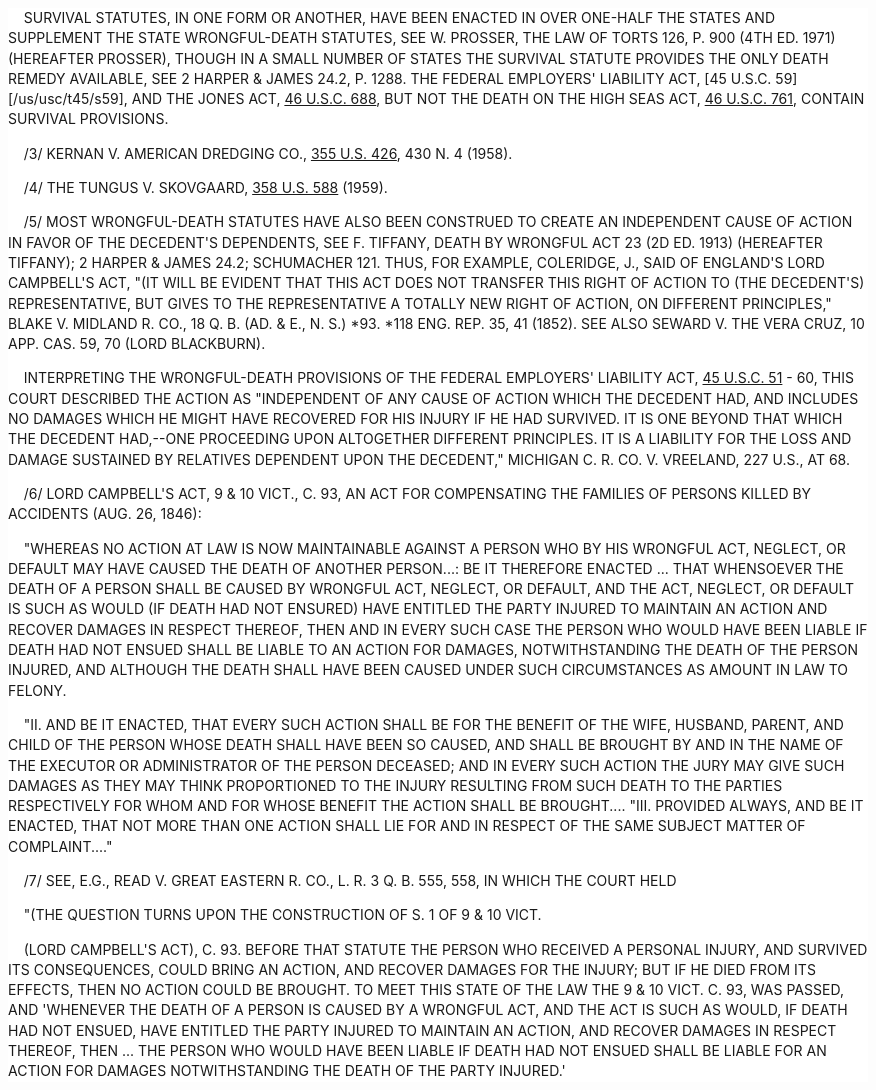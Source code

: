    SURVIVAL STATUTES, IN ONE FORM OR ANOTHER, HAVE BEEN ENACTED IN OVER ONE-HALF THE STATES AND SUPPLEMENT THE STATE WRONGFUL-DEATH STATUTES, SEE W. PROSSER, THE LAW OF TORTS 126, P. 900 (4TH ED. 1971) (HEREAFTER PROSSER), THOUGH IN A SMALL NUMBER OF STATES THE SURVIVAL STATUTE PROVIDES THE ONLY DEATH REMEDY AVAILABLE, SEE 2 HARPER & JAMES 24.2, P. 1288.  THE FEDERAL EMPLOYERS' LIABILITY ACT, [45 U.S.C. 59][/us/usc/t45/s59], AND THE JONES ACT, [46 U.S.C. 688][/us/usc/t46/s688], BUT NOT THE DEATH ON THE HIGH SEAS ACT, [46 U.S.C. 761][/us/usc/t46/s761], CONTAIN SURVIVAL PROVISIONS.

    /3/  KERNAN V. AMERICAN DREDGING CO., [355 U.S. 426][/us/courts/scotus/usReporter/355/426], 430 N. 4 (1958).

    /4/  THE TUNGUS V. SKOVGAARD, [358 U.S. 588][/us/courts/scotus/usReporter/358/588] (1959).

    /5/  MOST WRONGFUL-DEATH STATUTES HAVE ALSO BEEN CONSTRUED TO CREATE AN INDEPENDENT CAUSE OF ACTION IN FAVOR OF THE DECEDENT'S DEPENDENTS, SEE F. TIFFANY, DEATH BY WRONGFUL ACT 23 (2D ED. 1913) (HEREAFTER TIFFANY); 2 HARPER & JAMES 24.2; SCHUMACHER 121.  THUS, FOR EXAMPLE, COLERIDGE, J., SAID OF ENGLAND'S LORD CAMPBELL'S ACT, "(IT WILL BE EVIDENT THAT THIS ACT DOES NOT TRANSFER THIS RIGHT OF ACTION TO (THE DECEDENT'S) REPRESENTATIVE, BUT GIVES TO THE REPRESENTATIVE A TOTALLY NEW RIGHT OF ACTION, ON DIFFERENT PRINCIPLES," BLAKE V. MIDLAND R. CO., 18 Q. B. (AD. & E., N. S.)  \*93.  \*118 ENG. REP. 35, 41 (1852).  SEE ALSO SEWARD V. THE VERA CRUZ, 10 APP. CAS. 59, 70 (LORD BLACKBURN).

    INTERPRETING THE WRONGFUL-DEATH PROVISIONS OF THE FEDERAL EMPLOYERS' LIABILITY ACT, [45 U.S.C. 51][/us/usc/t45/s51] - 60, THIS COURT DESCRIBED THE ACTION AS "INDEPENDENT OF ANY CAUSE OF ACTION WHICH THE DECEDENT HAD, AND INCLUDES NO DAMAGES WHICH HE MIGHT HAVE RECOVERED FOR HIS INJURY IF HE HAD SURVIVED.  IT IS ONE BEYOND THAT WHICH THE DECEDENT HAD,--ONE PROCEEDING UPON ALTOGETHER DIFFERENT PRINCIPLES.  IT IS A LIABILITY FOR THE LOSS AND DAMAGE SUSTAINED BY RELATIVES DEPENDENT UPON THE DECEDENT," MICHIGAN C. R. CO. V. VREELAND, 227 U.S., AT 68.

    /6/ LORD CAMPBELL'S ACT, 9 & 10 VICT., C. 93, AN ACT FOR COMPENSATING THE FAMILIES OF PERSONS KILLED BY ACCIDENTS (AUG. 26, 1846):

    "WHEREAS NO ACTION AT LAW IS NOW MAINTAINABLE AGAINST A PERSON WHO BY HIS WRONGFUL ACT, NEGLECT, OR DEFAULT MAY HAVE CAUSED THE DEATH OF ANOTHER PERSON...:  BE IT THEREFORE ENACTED ... THAT WHENSOEVER THE DEATH OF A PERSON SHALL BE CAUSED BY WRONGFUL ACT, NEGLECT, OR DEFAULT, AND THE ACT, NEGLECT, OR DEFAULT IS SUCH AS WOULD (IF DEATH HAD NOT ENSURED) HAVE ENTITLED THE PARTY INJURED TO MAINTAIN AN ACTION AND RECOVER DAMAGES IN RESPECT THEREOF, THEN AND IN EVERY SUCH CASE THE PERSON WHO WOULD HAVE BEEN LIABLE IF DEATH HAD NOT ENSUED SHALL BE LIABLE TO AN ACTION FOR DAMAGES, NOTWITHSTANDING THE DEATH OF THE PERSON INJURED, AND ALTHOUGH THE DEATH SHALL HAVE BEEN CAUSED UNDER SUCH CIRCUMSTANCES AS AMOUNT IN LAW TO FELONY.

    "II.  AND BE IT ENACTED, THAT EVERY SUCH ACTION SHALL BE FOR THE BENEFIT OF THE WIFE, HUSBAND, PARENT, AND CHILD OF THE PERSON WHOSE DEATH SHALL HAVE BEEN SO CAUSED, AND SHALL BE BROUGHT BY AND IN THE NAME OF THE EXECUTOR OR ADMINISTRATOR OF THE PERSON DECEASED; AND IN EVERY SUCH ACTION THE JURY MAY GIVE SUCH DAMAGES AS THEY MAY THINK PROPORTIONED TO THE INJURY RESULTING FROM SUCH DEATH TO THE PARTIES RESPECTIVELY FOR WHOM AND FOR WHOSE BENEFIT THE ACTION SHALL BE BROUGHT....     "III.  PROVIDED ALWAYS, AND BE IT ENACTED, THAT NOT MORE THAN ONE ACTION SHALL LIE FOR AND IN RESPECT OF THE SAME SUBJECT MATTER OF COMPLAINT...."

    /7/  SEE, E.G., READ V. GREAT EASTERN R. CO., L. R. 3 Q. B. 555, 558, IN WHICH THE COURT HELD

    "(THE QUESTION TURNS UPON THE CONSTRUCTION OF S. 1 OF 9 & 10 VICT.

    (LORD CAMPBELL'S ACT), C. 93.  BEFORE THAT STATUTE THE PERSON WHO RECEIVED A PERSONAL INJURY, AND SURVIVED ITS CONSEQUENCES, COULD BRING AN ACTION, AND RECOVER DAMAGES FOR THE INJURY; BUT IF HE DIED FROM ITS EFFECTS, THEN NO ACTION COULD BE BROUGHT.  TO MEET THIS STATE OF THE LAW THE 9 & 10 VICT.  C. 93, WAS PASSED, AND 'WHENEVER THE DEATH OF A PERSON IS CAUSED BY A WRONGFUL ACT, AND THE ACT IS SUCH AS WOULD, IF DEATH HAD NOT ENSUED, HAVE ENTITLED THE PARTY INJURED TO MAINTAIN AN ACTION, AND RECOVER DAMAGES IN RESPECT THEREOF, THEN ... THE PERSON WHO WOULD HAVE BEEN LIABLE IF DEATH HAD NOT ENSUED SHALL BE LIABLE FOR AN ACTION FOR DAMAGES NOTWITHSTANDING THE DEATH OF THE PARTY INJURED.'


[/us/courts/scotus/usReporter/414/573]: https://publicdocs.github.io/go/links?ns=uslm-x&ref=%2Fus%2Fcourts%2Fscotus%2FusReporter%2F414%2F573
[/us/courts/scotus/usReporter/398/375]: https://publicdocs.github.io/go/links?ns=uslm-x&ref=%2Fus%2Fcourts%2Fscotus%2FusReporter%2F398%2F375
[/us/courts/scotus/usReporter/398/375]: https://publicdocs.github.io/go/links?ns=uslm-x&ref=%2Fus%2Fcourts%2Fscotus%2FusReporter%2F398%2F375
[/us/courts/scotus/usReporter/119/199]: https://publicdocs.github.io/go/links?ns=uslm-x&ref=%2Fus%2Fcourts%2Fscotus%2FusReporter%2F119%2F199
[/us/courts/scotus/usReporter/411/963]: https://publicdocs.github.io/go/links?ns=uslm-x&ref=%2Fus%2Fcourts%2Fscotus%2FusReporter%2F411%2F963
[/us/stat/41/537]: https://publicdocs.github.io/go/links?ns=uslm&ref=%2Fus%2Fstat%2F41%2F537
[/us/usc/t46/s761]: https://publicdocs.github.io/go/links?ns=uslm&ref=%2Fus%2Fusc%2Ft46%2Fs761
[/us/stat/41/1007]: https://publicdocs.github.io/go/links?ns=uslm&ref=%2Fus%2Fstat%2F41%2F1007
[/us/usc/t46/s688]: https://publicdocs.github.io/go/links?ns=uslm&ref=%2Fus%2Fusc%2Ft46%2Fs688
[/us/stat/35/65]: https://publicdocs.github.io/go/links?ns=uslm&ref=%2Fus%2Fstat%2F35%2F65
[/us/usc/t45/s51]: https://publicdocs.github.io/go/links?ns=uslm&ref=%2Fus%2Fusc%2Ft45%2Fs51
[/us/courts/scotus/usReporter/355/426]: https://publicdocs.github.io/go/links?ns=uslm-x&ref=%2Fus%2Fcourts%2Fscotus%2FusReporter%2F355%2F426
[/us/courts/scotus/usReporter/94/351]: https://publicdocs.github.io/go/links?ns=uslm-x&ref=%2Fus%2Fcourts%2Fscotus%2FusReporter%2F94%2F351
[/us/courts/scotus/usReporter/333/591]: https://publicdocs.github.io/go/links?ns=uslm-x&ref=%2Fus%2Fcourts%2Fscotus%2FusReporter%2F333%2F591
[/us/courts/scotus/usReporter/227/59]: https://publicdocs.github.io/go/links?ns=uslm-x&ref=%2Fus%2Fcourts%2Fscotus%2FusReporter%2F227%2F59
[/us/courts/scotus/usReporter/277/335]: https://publicdocs.github.io/go/links?ns=uslm-x&ref=%2Fus%2Fcourts%2Fscotus%2FusReporter%2F277%2F335
[/us/courts/scotus/usReporter/358/588]: https://publicdocs.github.io/go/links?ns=uslm-x&ref=%2Fus%2Fcourts%2Fscotus%2FusReporter%2F358%2F588
[/us/usc/t46/s762]: https://publicdocs.github.io/go/links?ns=uslm&ref=%2Fus%2Fusc%2Ft46%2Fs762
[/us/courts/scotus/usReporter/101/453]: https://publicdocs.github.io/go/links?ns=uslm-x&ref=%2Fus%2Fcourts%2Fscotus%2FusReporter%2F101%2F453
[/us/courts/scotus/usReporter/94/606]: https://publicdocs.github.io/go/links?ns=uslm-x&ref=%2Fus%2Fcourts%2Fscotus%2FusReporter%2F94%2F606
[/us/courts/scotus/usReporter/168/1]: https://publicdocs.github.io/go/links?ns=uslm-x&ref=%2Fus%2Fcourts%2Fscotus%2FusReporter%2F168%2F1
[/us/courts/scotus/usReporter/320/661]: https://publicdocs.github.io/go/links?ns=uslm-x&ref=%2Fus%2Fcourts%2Fscotus%2FusReporter%2F320%2F661
[/us/courts/scotus/usReporter/333/591]: https://publicdocs.github.io/go/links?ns=uslm-x&ref=%2Fus%2Fcourts%2Fscotus%2FusReporter%2F333%2F591